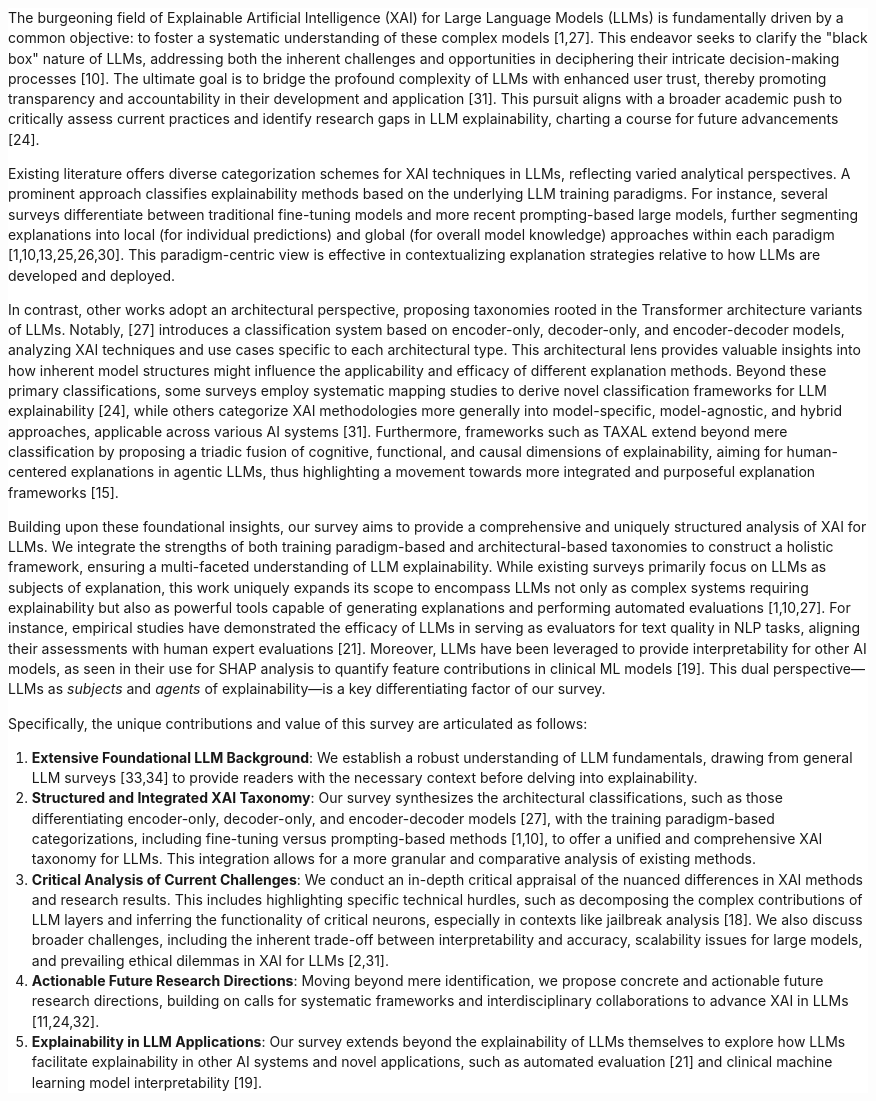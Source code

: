 The burgeoning field of Explainable Artificial Intelligence (XAI) for Large Language Models (LLMs) is fundamentally driven by a common objective: to foster a systematic understanding of these complex models [1,27]. This endeavor seeks to clarify the "black box" nature of LLMs, addressing both the inherent challenges and opportunities in deciphering their intricate decision-making processes [10]. The ultimate goal is to bridge the profound complexity of LLMs with enhanced user trust, thereby promoting transparency and accountability in their development and application [31]. This pursuit aligns with a broader academic push to critically assess current practices and identify research gaps in LLM explainability, charting a course for future advancements [24].

Existing literature offers diverse categorization schemes for XAI techniques in LLMs, reflecting varied analytical perspectives. A prominent approach classifies explainability methods based on the underlying LLM training paradigms. For instance, several surveys differentiate between traditional fine-tuning models and more recent prompting-based large models, further segmenting explanations into local (for individual predictions) and global (for overall model knowledge) approaches within each paradigm [1,10,13,25,26,30]. This paradigm-centric view is effective in contextualizing explanation strategies relative to how LLMs are developed and deployed.

In contrast, other works adopt an architectural perspective, proposing taxonomies rooted in the Transformer architecture variants of LLMs. Notably, [27] introduces a classification system based on encoder-only, decoder-only, and encoder-decoder models, analyzing XAI techniques and use cases specific to each architectural type. This architectural lens provides valuable insights into how inherent model structures might influence the applicability and efficacy of different explanation methods. Beyond these primary classifications, some surveys employ systematic mapping studies to derive novel classification frameworks for LLM explainability [24], while others categorize XAI methodologies more generally into model-specific, model-agnostic, and hybrid approaches, applicable across various AI systems [31]. Furthermore, frameworks such as TAXAL extend beyond mere classification by proposing a triadic fusion of cognitive, functional, and causal dimensions of explainability, aiming for human-centered explanations in agentic LLMs, thus highlighting a movement towards more integrated and purposeful explanation frameworks [15].

Building upon these foundational insights, our survey aims to provide a comprehensive and uniquely structured analysis of XAI for LLMs. We integrate the strengths of both training paradigm-based and architectural-based taxonomies to construct a holistic framework, ensuring a multi-faceted understanding of LLM explainability. While existing surveys primarily focus on LLMs as subjects of explanation, this work uniquely expands its scope to encompass LLMs not only as complex systems requiring explainability but also as powerful tools capable of generating explanations and performing automated evaluations [1,10,27]. For instance, empirical studies have demonstrated the efficacy of LLMs in serving as evaluators for text quality in NLP tasks, aligning their assessments with human expert evaluations [21]. Moreover, LLMs have been leveraged to provide interpretability for other AI models, as seen in their use for SHAP analysis to quantify feature contributions in clinical ML models [19]. This dual perspective—LLMs as *subjects* and *agents* of explainability—is a key differentiating factor of our survey.

Specifically, the unique contributions and value of this survey are articulated as follows:
1.  **Extensive Foundational LLM Background**: We establish a robust understanding of LLM fundamentals, drawing from general LLM surveys [33,34] to provide readers with the necessary context before delving into explainability.
2.  **Structured and Integrated XAI Taxonomy**: Our survey synthesizes the architectural classifications, such as those differentiating encoder-only, decoder-only, and encoder-decoder models [27], with the training paradigm-based categorizations, including fine-tuning versus prompting-based methods [1,10], to offer a unified and comprehensive XAI taxonomy for LLMs. This integration allows for a more granular and comparative analysis of existing methods.
3.  **Critical Analysis of Current Challenges**: We conduct an in-depth critical appraisal of the nuanced differences in XAI methods and research results. This includes highlighting specific technical hurdles, such as decomposing the complex contributions of LLM layers and inferring the functionality of critical neurons, especially in contexts like jailbreak analysis [18]. We also discuss broader challenges, including the inherent trade-off between interpretability and accuracy, scalability issues for large models, and prevailing ethical dilemmas in XAI for LLMs [2,31].
4.  **Actionable Future Research Directions**: Moving beyond mere identification, we propose concrete and actionable future research directions, building on calls for systematic frameworks and interdisciplinary collaborations to advance XAI in LLMs [11,24,32].
5.  **Explainability in LLM Applications**: Our survey extends beyond the explainability of LLMs themselves to explore how LLMs facilitate explainability in other AI systems and novel applications, such as automated evaluation [21] and clinical machine learning model interpretability [19].

